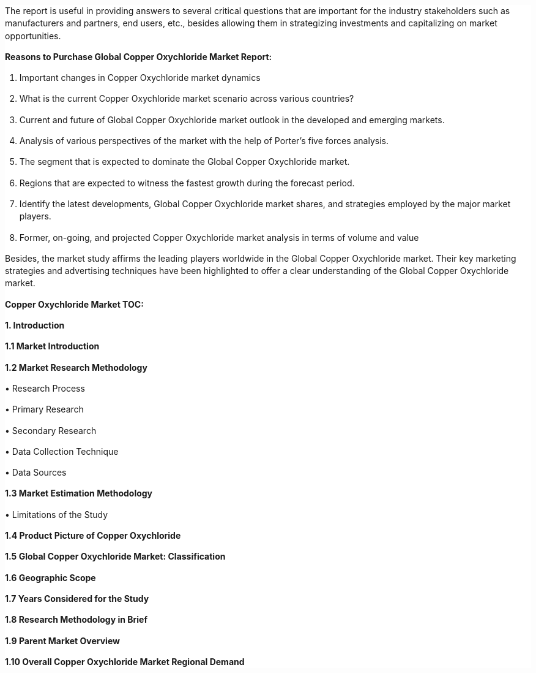 The report is useful in providing answers to several critical questions that are important for the industry stakeholders such as manufacturers and partners, end users, etc., besides allowing them in strategizing investments and capitalizing on market opportunities.

<strong>Reasons to Purchase Global Copper Oxychloride Market Report:</strong>

1. Important changes in Copper Oxychloride market dynamics

2. What is the current Copper Oxychloride market scenario across various countries?

3. Current and future of Global Copper Oxychloride market outlook in the developed and emerging markets.

4. Analysis of various perspectives of the market with the help of Porter’s five forces analysis.

5. The segment that is expected to dominate the Global Copper Oxychloride market.

6. Regions that are expected to witness the fastest growth during the forecast period.

7. Identify the latest developments, Global Copper Oxychloride market shares, and strategies employed by the major market players.

8. Former, on-going, and projected Copper Oxychloride market analysis in terms of volume and value

Besides, the market study affirms the leading players worldwide in the Global Copper Oxychloride market. Their key marketing strategies and advertising techniques have been highlighted to offer a clear understanding of the Global Copper Oxychloride market.

<strong>Copper Oxychloride Market TOC:</strong>

<strong>1. Introduction</strong>

<strong>1.1 Market Introduction</strong>

<strong>1.2 Market Research Methodology</strong>

• Research Process

• Primary Research

• Secondary Research

• Data Collection Technique

• Data Sources

<strong>1.3 Market Estimation Methodology</strong>

• Limitations of the Study

<strong>1.4 Product Picture of Copper Oxychloride</strong>

<strong>1.5 Global Copper Oxychloride Market: Classification</strong>

<strong>1.6 Geographic Scope</strong>

<strong>1.7 Years Considered for the Study</strong>

<strong>1.8 Research Methodology in Brief</strong>

<strong>1.9 Parent Market Overview</strong>

<strong>1.10 Overall Copper Oxychloride Market Regional Demand</strong>
